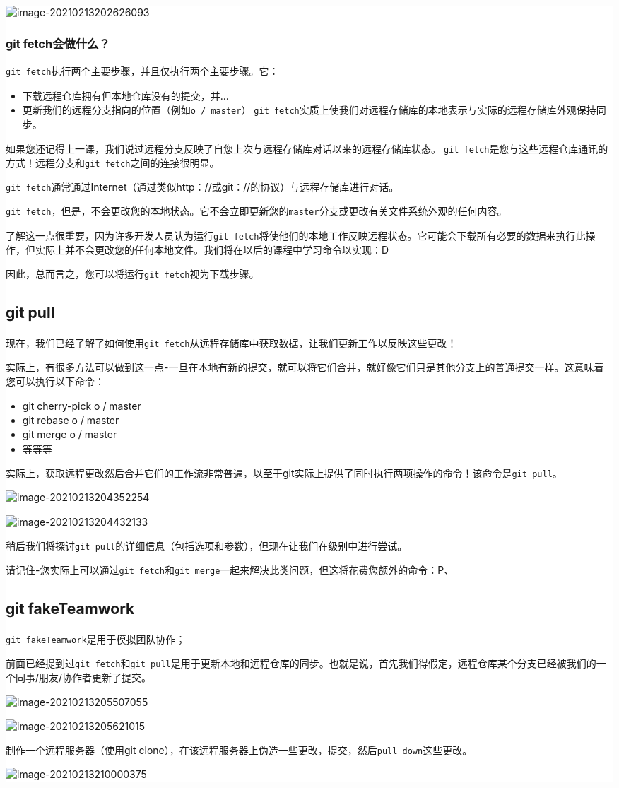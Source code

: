 ![image-20210213202626093](https://gitee.com/hubery_lee123/image-source/raw/master/image-20210213202626093.png)

### git fetch会做什么？

`git fetch`执行两个主要步骤，并且仅执行两个主要步骤。它：

- 下载远程仓库拥有但本地仓库没有的提交，并...
- 更新我们的远程分支指向的位置（例如`o / master`）
  `git fetch`实质上使我们对远程存储库的本地表示与实际的远程存储库外观保持同步。

如果您还记得上一课，我们说过远程分支反映了自您上次与远程存储库对话以来的远程存储库状态。 `git fetch`是您与这些远程仓库通讯的方式！远程分支和`git fetch`之间的连接很明显。

`git fetch`通常通过Internet（通过类似http：//或git：//的协议）与远程存储库进行对话。

`git fetch`，但是，不会更改您的本地状态。它不会立即更新您的`master`分支或更改有关文件系统外观的任何内容。

了解这一点很重要，因为许多开发人员认为运行`git fetch`将使他们的本地工作反映远程状态。它可能会下载所有必要的数据来执行此操作，但实际上并不会更改您的任何本地文件。我们将在以后的课程中学习命令以实现：D

因此，总而言之，您可以将运行`git fetch`视为下载步骤。

## git pull

现在，我们已经了解了如何使用`git fetch`从远程存储库中获取数据，让我们更新工作以反映这些更改！

实际上，有很多方法可以做到这一点-一旦在本地有新的提交，就可以将它们合并，就好像它们只是其他分支上的普通提交一样。这意味着您可以执行以下命令：

- git cherry-pick o / master
- git rebase o / master
- git merge o / master
- 等等等

实际上，获取远程更改然后合并它们的工作流非常普遍，以至于git实际上提供了同时执行两项操作的命令！该命令是`git pull`。

![image-20210213204352254](https://gitee.com/hubery_lee123/image-source/raw/master/image-20210213204352254.png)

![image-20210213204432133](https://gitee.com/hubery_lee123/image-source/raw/master/image-20210213204432133.png)

稍后我们将探讨`git pull`的详细信息（包括选项和参数），但现在让我们在级别中进行尝试。

请记住-您实际上可以通过`git fetch`和`git merge`一起来解决此类问题，但这将花费您额外的命令：P、

## git fakeTeamwork

`git fakeTeamwork`是用于模拟团队协作；

前面已经提到过`git fetch`和`git pull`是用于更新本地和远程仓库的同步。也就是说，首先我们得假定，远程仓库某个分支已经被我们的一个同事/朋友/协作者更新了提交。

![image-20210213205507055](https://gitee.com/hubery_lee123/image-source/raw/master/image-20210213205507055.png)

![image-20210213205621015](https://gitee.com/hubery_lee123/image-source/raw/master/image-20210213205621015.png)

制作一个远程服务器（使用git clone），在该远程服务器上伪造一些更改，提交，然后`pull down`这些更改。

![image-20210213210000375](https://gitee.com/hubery_lee123/image-source/raw/master/image-20210213210000375.png)
